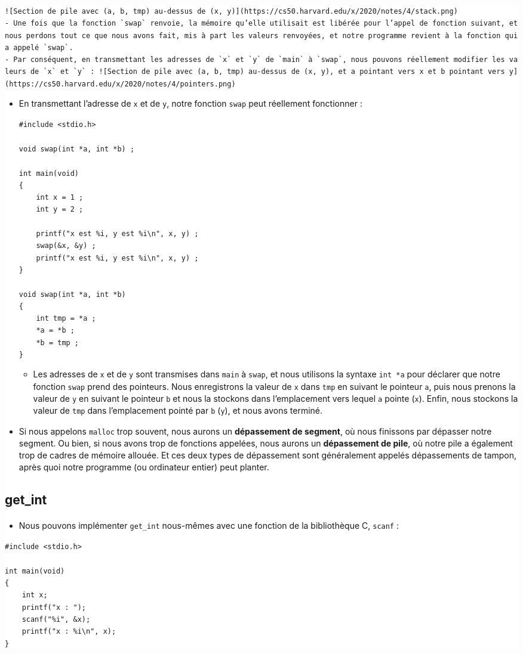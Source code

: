     ![Section de pile avec (a, b, tmp) au-dessus de (x, y)](https://cs50.harvard.edu/x/2020/notes/4/stack.png)
    - Une fois que la fonction `swap` renvoie, la mémoire qu’elle utilisait est libérée pour l’appel de fonction suivant, et nous perdons tout ce que nous avons fait, mis à part les valeurs renvoyées, et notre programme revient à la fonction qui a appelé `swap`.
    - Par conséquent, en transmettant les adresses de `x` et `y` de `main` à `swap`, nous pouvons réellement modifier les valeurs de `x` et `y` : ![Section de pile avec (a, b, tmp) au-dessus de (x, y), et a pointant vers x et b pointant vers y](https://cs50.harvard.edu/x/2020/notes/4/pointers.png)
- En transmettant l’adresse de `x` et de `y`, notre fonction `swap` peut réellement fonctionner :

      #include <stdio.h>

      void swap(int *a, int *b) ;

      int main(void)
      {
          int x = 1 ;
          int y = 2 ;

          printf("x est %i, y est %i\n", x, y) ;
          swap(&x, &y) ;
          printf("x est %i, y est %i\n", x, y) ;
      }

      void swap(int *a, int *b)
      {
          int tmp = *a ;
          *a = *b ;
          *b = tmp ;
      }

  - Les adresses de `x` et de `y` sont transmises dans `main` à `swap`, et nous utilisons la syntaxe `int *a` pour déclarer que notre fonction `swap` prend des pointeurs. Nous enregistrons la valeur de `x` dans `tmp` en suivant le pointeur `a`, puis nous prenons la valeur de `y` en suivant le pointeur `b` et nous la stockons dans l’emplacement vers lequel `a` pointe (`x`). Enfin, nous stockons la valeur de `tmp` dans l’emplacement pointé par `b` (`y`), et nous avons terminé.

- Si nous appelons `malloc` trop souvent, nous aurons un **dépassement de segment**, où nous finissons par dépasser notre segment. Ou bien, si nous avons trop de fonctions appelées, nous aurons un **dépassement de pile**, où notre pile a également trop de cadres de mémoire allouée. Et ces deux types de dépassement sont généralement appelés dépassements de tampon, après quoi notre programme (ou ordinateur entier) peut planter.

## get_int

- Nous pouvons implémenter `get_int` nous-mêmes avec une fonction de la bibliothèque C, `scanf` :

```
#include <stdio.h>

int main(void)
{
    int x;
    printf("x : ");
    scanf("%i", &x);
    printf("x : %i\n", x);
}
```

